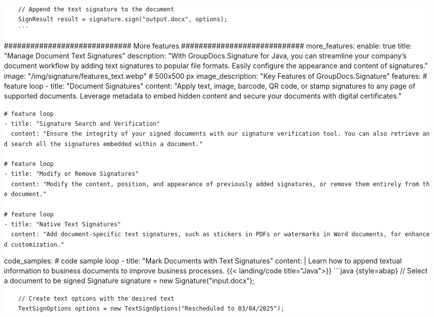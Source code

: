         // Append the text signature to the document
        SignResult result = signature.sign("output.docx", options);
        ```            

############################# More features ############################
more_features:
  enable: true
  title: "Manage Document Text Signatures"
  description: "With GroupDocs.Signature for Java, you can streamline your company’s document workflow by adding text signatures to popular file formats. Easily configure the appearance and content of signatures."
  image: "/img/signature/features_text.webp" # 500x500 px
  image_description: "Key Features of GroupDocs.Signature"
  features:
    # feature loop
    - title: "Document Signatures"
      content: "Apply text, image, barcode, QR code, or stamp signatures to any page of supported documents. Leverage metadata to embed hidden content and secure your documents with digital certificates."

    # feature loop
    - title: "Signature Search and Verification"
      content: "Ensure the integrity of your signed documents with our signature verification tool. You can also retrieve and search all the signatures embedded within a document."

    # feature loop
    - title: "Modify or Remove Signatures"
      content: "Modify the content, position, and appearance of previously added signatures, or remove them entirely from the document."

    # feature loop
    - title: "Native Text Signatures"
      content: "Add document-specific text signatures, such as stickers in PDFs or watermarks in Word documents, for enhanced customization."
      
  code_samples:
    # code sample loop
    - title: "Mark Documents with Text Signatures"
      content: |
        Learn how to append textual information to business documents to improve business processes.
        {{< landing/code title="Java">}}
        ```java {style=abap}
        // Select a document to be signed
        Signature signature = new Signature("input.docx");

        // Create text options with the desired text
        TextSignOptions options = new TextSignOptions("Rescheduled to 03/04/2025");
